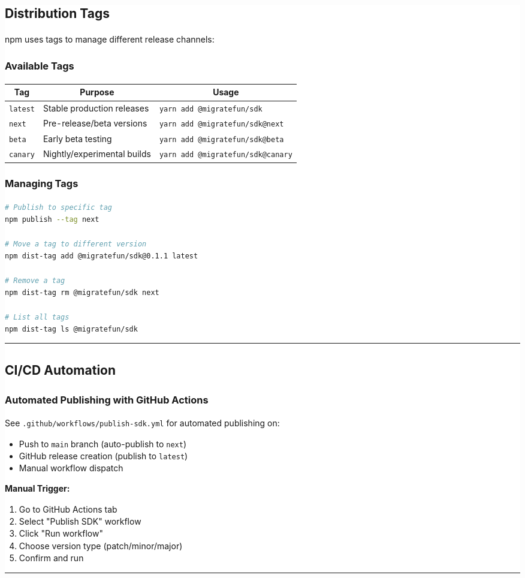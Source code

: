 
## Distribution Tags

npm uses tags to manage different release channels:

### Available Tags

| Tag | Purpose | Usage |
|-----|---------|-------|
| `latest` | Stable production releases | `yarn add @migratefun/sdk` |
| `next` | Pre-release/beta versions | `yarn add @migratefun/sdk@next` |
| `beta` | Early beta testing | `yarn add @migratefun/sdk@beta` |
| `canary` | Nightly/experimental builds | `yarn add @migratefun/sdk@canary` |

### Managing Tags

```bash
# Publish to specific tag
npm publish --tag next

# Move a tag to different version
npm dist-tag add @migratefun/sdk@0.1.1 latest

# Remove a tag
npm dist-tag rm @migratefun/sdk next

# List all tags
npm dist-tag ls @migratefun/sdk
```

---

## CI/CD Automation

### Automated Publishing with GitHub Actions

See `.github/workflows/publish-sdk.yml` for automated publishing on:
- Push to `main` branch (auto-publish to `next`)
- GitHub release creation (publish to `latest`)
- Manual workflow dispatch

**Manual Trigger:**
1. Go to GitHub Actions tab
2. Select "Publish SDK" workflow
3. Click "Run workflow"
4. Choose version type (patch/minor/major)
5. Confirm and run

---
